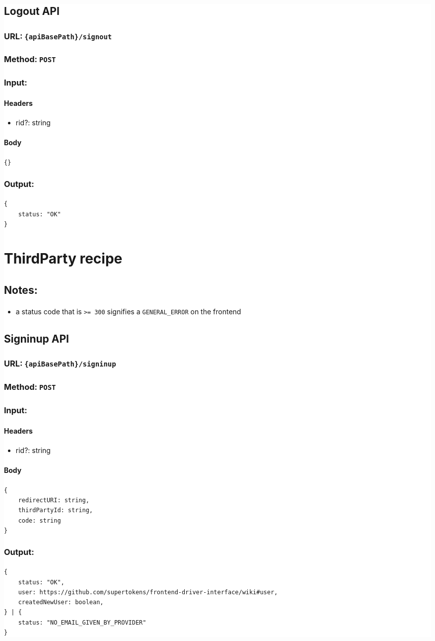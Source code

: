 ## Logout API
### URL: `{apiBasePath}/signout`
### Method: `POST`

### Input:
#### Headers
- rid?: string

#### Body
```
{}
```

### Output:
```
{
    status: "OK"
}
```

# ThirdParty recipe

## Notes:
- a status code that is `>= 300` signifies a `GENERAL_ERROR` on the frontend

## Signinup API
### URL: `{apiBasePath}/signinup`
### Method: `POST`

### Input:
#### Headers
- rid?: string

#### Body
```
{
    redirectURI: string,
    thirdPartyId: string,
    code: string
}
```

### Output:
```
{
    status: "OK",
    user: https://github.com/supertokens/frontend-driver-interface/wiki#user,
    createdNewUser: boolean,
} | {
    status: "NO_EMAIL_GIVEN_BY_PROVIDER"
}
```
